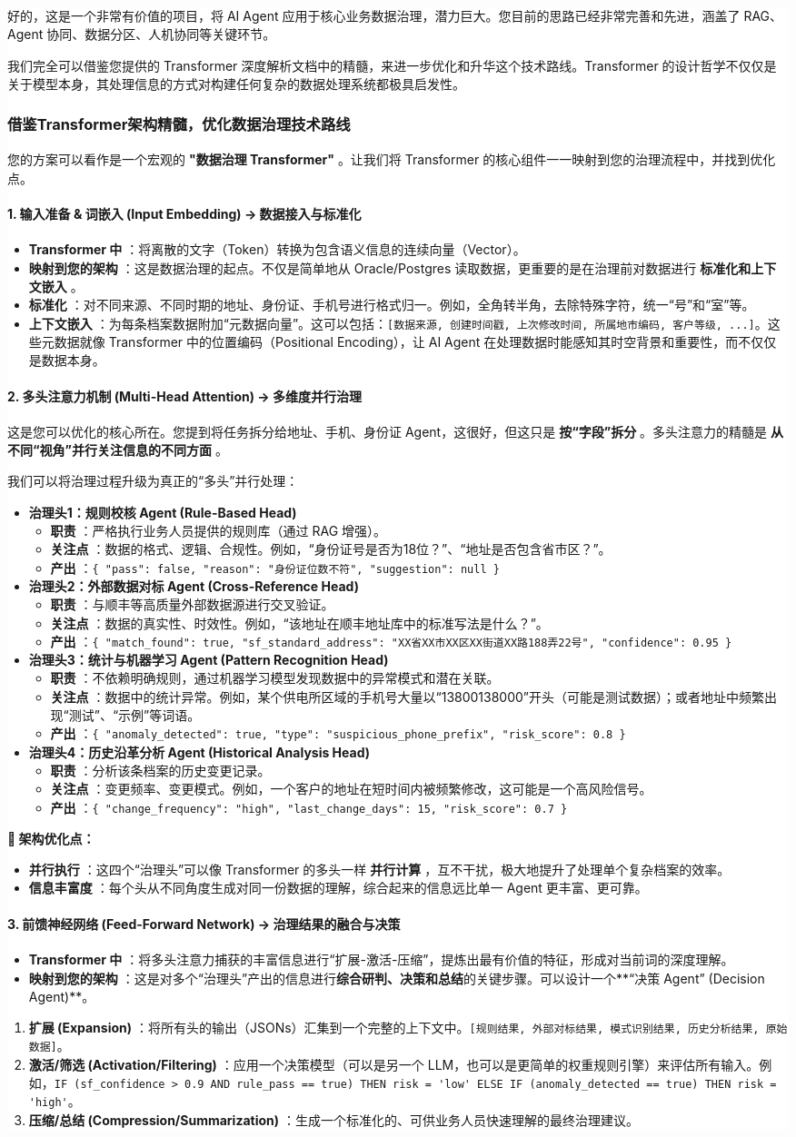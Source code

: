 好的，这是一个非常有价值的项目，将 AI Agent 应用于核心业务数据治理，潜力巨大。您目前的思路已经非常完善和先进，涵盖了 RAG、Agent 协同、数据分区、人机协同等关键环节。

我们完全可以借鉴您提供的 Transformer 深度解析文档中的精髓，来进一步优化和升华这个技术路线。Transformer 的设计哲学不仅仅是关于模型本身，其处理信息的方式对构建任何复杂的数据处理系统都极具启发性。

### 借鉴Transformer架构精髓，优化数据治理技术路线

您的方案可以看作是一个宏观的  **"数据治理 Transformer"** 。让我们将 Transformer 的核心组件一一映射到您的治理流程中，并找到优化点。

#### 1. 输入准备 & 词嵌入 (Input Embedding) -> **数据接入与标准化**

* **Transformer 中** ：将离散的文字（Token）转换为包含语义信息的连续向量（Vector）。
* **映射到您的架构** ：这是数据治理的起点。不仅是简单地从 Oracle/Postgres 读取数据，更重要的是在治理前对数据进行 **标准化和上下文嵌入** 。
* **标准化** ：对不同来源、不同时期的地址、身份证、手机号进行格式归一。例如，全角转半角，去除特殊字符，统一“号”和“室”等。
* **上下文嵌入** ：为每条档案数据附加“元数据向量”。这可以包括：`[数据来源, 创建时间戳, 上次修改时间, 所属地市编码, 客户等级, ...]`。这些元数据就像 Transformer 中的位置编码（Positional Encoding），让 AI Agent 在处理数据时能感知其时空背景和重要性，而不仅仅是数据本身。

#### 2. 多头注意力机制 (Multi-Head Attention) -> **多维度并行治理**

这是您可以优化的核心所在。您提到将任务拆分给地址、手机、身份证 Agent，这很好，但这只是 **按“字段”拆分** 。多头注意力的精髓是 **从不同“视角”并行关注信息的不同方面** 。

我们可以将治理过程升级为真正的“多头”并行处理：

* **治理头1：规则校核 Agent (Rule-Based Head)**
  * **职责** ：严格执行业务人员提供的规则库（通过 RAG 增强）。
  * **关注点** ：数据的格式、逻辑、合规性。例如，“身份证号是否为18位？”、“地址是否包含省市区？”。
  * **产出** ：`{ "pass": false, "reason": "身份证位数不符", "suggestion": null }`
* **治理头2：外部数据对标 Agent (Cross-Reference Head)**
  * **职责** ：与顺丰等高质量外部数据源进行交叉验证。
  * **关注点** ：数据的真实性、时效性。例如，“该地址在顺丰地址库中的标准写法是什么？”。
  * **产出** ：`{ "match_found": true, "sf_standard_address": "XX省XX市XX区XX街道XX路188弄22号", "confidence": 0.95 }`
* **治理头3：统计与机器学习 Agent (Pattern Recognition Head)**
  * **职责** ：不依赖明确规则，通过机器学习模型发现数据中的异常模式和潜在关联。
  * **关注点** ：数据中的统计异常。例如，某个供电所区域的手机号大量以“13800138000”开头（可能是测试数据）；或者地址中频繁出现“测试”、“示例”等词语。
  * **产出** ：`{ "anomaly_detected": true, "type": "suspicious_phone_prefix", "risk_score": 0.8 }`
* **治理头4：历史沿革分析 Agent (Historical Analysis Head)**
  * **职责** ：分析该条档案的历史变更记录。
  * **关注点** ：变更频率、变更模式。例如，一个客户的地址在短时间内被频繁修改，这可能是一个高风险信号。
  * **产出** ：`{ "change_frequency": "high", "last_change_days": 15, "risk_score": 0.7 }`

**🚀 架构优化点：**

* **并行执行** ：这四个“治理头”可以像 Transformer 的多头一样 **并行计算** ，互不干扰，极大地提升了处理单个复杂档案的效率。
* **信息丰富度** ：每个头从不同角度生成对同一份数据的理解，综合起来的信息远比单一 Agent 更丰富、更可靠。

#### 3. 前馈神经网络 (Feed-Forward Network) -> **治理结果的融合与决策**

* **Transformer 中** ：将多头注意力捕获的丰富信息进行“扩展-激活-压缩”，提炼出最有价值的特征，形成对当前词的深度理解。
* **映射到您的架构** ：这是对多个“治理头”产出的信息进行**综合研判、决策和总结**的关键步骤。可以设计一个**“决策 Agent” (Decision Agent)**。

1. **扩展 (Expansion)** ：将所有头的输出（JSONs）汇集到一个完整的上下文中。`[规则结果, 外部对标结果, 模式识别结果, 历史分析结果, 原始数据]`。
2. **激活/筛选 (Activation/Filtering)** ：应用一个决策模型（可以是另一个 LLM，也可以是更简单的权重规则引擎）来评估所有输入。例如，`IF (sf_confidence > 0.9 AND rule_pass == true) THEN risk = 'low' ELSE IF (anomaly_detected == true) THEN risk = 'high'`。
3. **压缩/总结 (Compression/Summarization)** ：生成一个标准化的、可供业务人员快速理解的最终治理建议。
